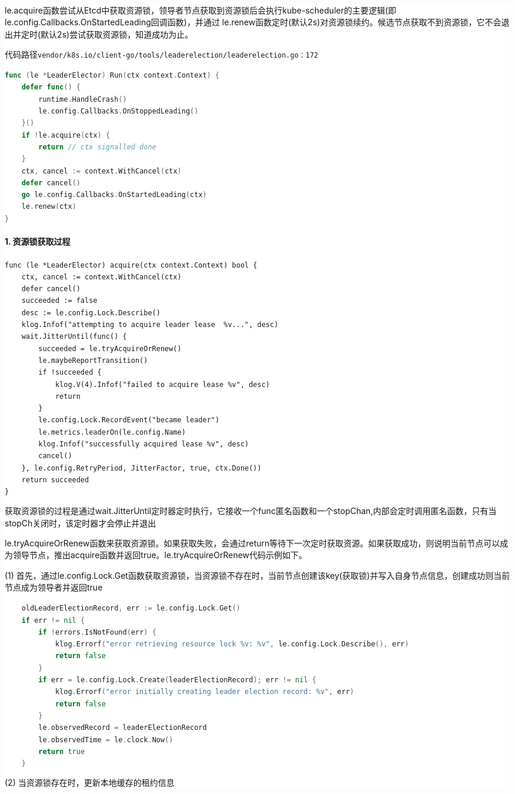 le.acquire函数尝试从Etcd中获取资源锁，领导者节点获取到资源锁后会执行kube-scheduler的主要逻辑(即le.config.Callbacks.OnStartedLeading回调函数)，并通过
le.renew函数定时(默认2s)对资源锁续约。候选节点获取不到资源锁，它不会退出并定时(默认2s)尝试获取资源锁，知道成功为止。

代码路径`vendor/k8s.io/client-go/tools/leaderelection/leaderelection.go：172`
```go
func (le *LeaderElector) Run(ctx context.Context) {
	defer func() {
		runtime.HandleCrash()
		le.config.Callbacks.OnStoppedLeading()
	}()
	if !le.acquire(ctx) {
		return // ctx signalled done
	}
	ctx, cancel := context.WithCancel(ctx)
	defer cancel()
	go le.config.Callbacks.OnStartedLeading(ctx)
	le.renew(ctx)
}
```
#### 1. 资源锁获取过程
```
func (le *LeaderElector) acquire(ctx context.Context) bool {
	ctx, cancel := context.WithCancel(ctx)
	defer cancel()
	succeeded := false
	desc := le.config.Lock.Describe()
	klog.Infof("attempting to acquire leader lease  %v...", desc)
	wait.JitterUntil(func() {
		succeeded = le.tryAcquireOrRenew()
		le.maybeReportTransition()
		if !succeeded {
			klog.V(4).Infof("failed to acquire lease %v", desc)
			return
		}
		le.config.Lock.RecordEvent("became leader")
		le.metrics.leaderOn(le.config.Name)
		klog.Infof("successfully acquired lease %v", desc)
		cancel()
	}, le.config.RetryPeriod, JitterFactor, true, ctx.Done())
	return succeeded
}
```
获取资源锁的过程是通过wait.JitterUntil定时器定时执行，它接收一个func匿名函数和一个stopChan,内部会定时调用匿名函数，只有当stopCh关闭时，该定时器才会停止并退出

le.tryAcquireOrRenew函数来获取资源锁。如果获取失败，会通过return等待下一次定时获取资源。如果获取成功，则说明当前节点可以成为领导节点，推出acquire函数并返回true。le.tryAcquireOrRenew代码示例如下。

(1) 首先，通过le.config.Lock.Get函数获取资源锁，当资源锁不存在时，当前节点创建该key(获取锁)并写入自身节点信息，创建成功则当前节点成为领导者并返回true
```go
    oldLeaderElectionRecord, err := le.config.Lock.Get()
	if err != nil {
		if !errors.IsNotFound(err) {
			klog.Errorf("error retrieving resource lock %v: %v", le.config.Lock.Describe(), err)
			return false
		}
		if err = le.config.Lock.Create(leaderElectionRecord); err != nil {
			klog.Errorf("error initially creating leader election record: %v", err)
			return false
		}
		le.observedRecord = leaderElectionRecord
		le.observedTime = le.clock.Now()
		return true
	}
```
(2) 当资源锁存在时，更新本地缓存的租约信息